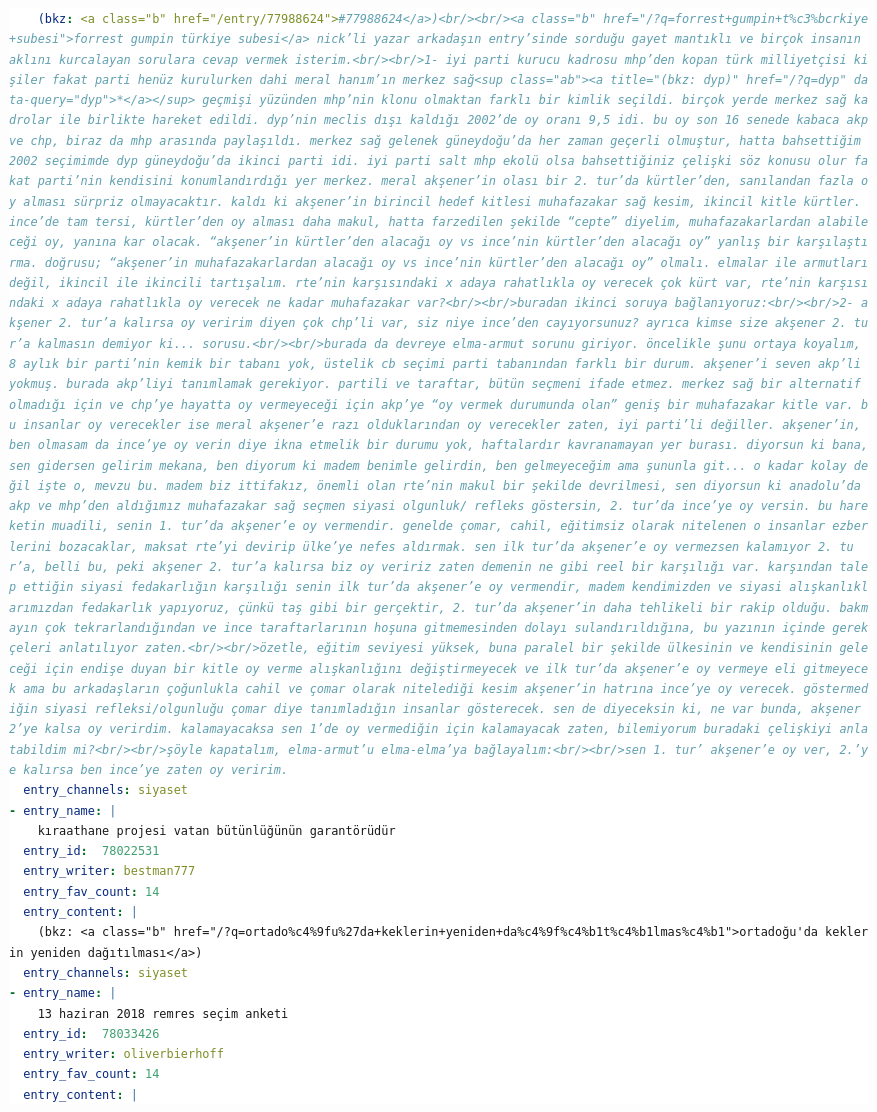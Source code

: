 ```yaml
    (bkz: <a class="b" href="/entry/77988624">#77988624</a>)<br/><br/><a class="b" href="/?q=forrest+gumpin+t%c3%bcrkiye+subesi">forrest gumpin türkiye subesi</a> nick’li yazar arkadaşın entry’sinde sorduğu gayet mantıklı ve birçok insanın aklını kurcalayan sorulara cevap vermek isterim.<br/><br/>1- iyi parti kurucu kadrosu mhp’den kopan türk milliyetçisi kişiler fakat parti henüz kurulurken dahi meral hanım’ın merkez sağ<sup class="ab"><a title="(bkz: dyp)" href="/?q=dyp" data-query="dyp">*</a></sup> geçmişi yüzünden mhp’nin klonu olmaktan farklı bir kimlik seçildi. birçok yerde merkez sağ kadrolar ile birlikte hareket edildi. dyp’nin meclis dışı kaldığı 2002’de oy oranı 9,5 idi. bu oy son 16 senede kabaca akp ve chp, biraz da mhp arasında paylaşıldı. merkez sağ gelenek güneydoğu’da her zaman geçerli olmuştur, hatta bahsettiğim 2002 seçimimde dyp güneydoğu’da ikinci parti idi. iyi parti salt mhp ekolü olsa bahsettiğiniz çelişki söz konusu olur fakat parti’nin kendisini konumlandırdığı yer merkez. meral akşener’in olası bir 2. tur’da kürtler’den, sanılandan fazla oy alması sürpriz olmayacaktır. kaldı ki akşener’in birincil hedef kitlesi muhafazakar sağ kesim, ikincil kitle kürtler. ince’de tam tersi, kürtler’den oy alması daha makul, hatta farzedilen şekilde “cepte” diyelim, muhafazakarlardan alabileceği oy, yanına kar olacak. “akşener’in kürtler’den alacağı oy vs ince’nin kürtler’den alacağı oy” yanlış bir karşılaştırma. doğrusu; “akşener’in muhafazakarlardan alacağı oy vs ince’nin kürtler’den alacağı oy” olmalı. elmalar ile armutları değil, ikincil ile ikincili tartışalım. rte’nin karşısındaki x adaya rahatlıkla oy verecek çok kürt var, rte’nin karşısındaki x adaya rahatlıkla oy verecek ne kadar muhafazakar var?<br/><br/>buradan ikinci soruya bağlanıyoruz:<br/><br/>2- akşener 2. tur’a kalırsa oy veririm diyen çok chp’li var, siz niye ince’den cayıyorsunuz? ayrıca kimse size akşener 2. tur’a kalmasın demiyor ki... sorusu.<br/><br/>burada da devreye elma-armut sorunu giriyor. öncelikle şunu ortaya koyalım, 8 aylık bir parti’nin kemik bir tabanı yok, üstelik cb seçimi parti tabanından farklı bir durum. akşener’i seven akp’li yokmuş. burada akp’liyi tanımlamak gerekiyor. partili ve taraftar, bütün seçmeni ifade etmez. merkez sağ bir alternatif olmadığı için ve chp’ye hayatta oy vermeyeceği için akp’ye “oy vermek durumunda olan” geniş bir muhafazakar kitle var. bu insanlar oy verecekler ise meral akşener’e razı olduklarından oy verecekler zaten, iyi parti’li değiller. akşener’in, ben olmasam da ince’ye oy verin diye ikna etmelik bir durumu yok, haftalardır kavranamayan yer burası. diyorsun ki bana, sen gidersen gelirim mekana, ben diyorum ki madem benimle gelirdin, ben gelmeyeceğim ama şununla git... o kadar kolay değil işte o, mevzu bu. madem biz ittifakız, önemli olan rte’nin makul bir şekilde devrilmesi, sen diyorsun ki anadolu’da akp ve mhp’den aldığımız muhafazakar sağ seçmen siyasi olgunluk/ refleks göstersin, 2. tur’da ince’ye oy versin. bu hareketin muadili, senin 1. tur’da akşener’e oy vermendir. genelde çomar, cahil, eğitimsiz olarak nitelenen o insanlar ezberlerini bozacaklar, maksat rte’yi devirip ülke’ye nefes aldırmak. sen ilk tur’da akşener’e oy vermezsen kalamıyor 2. tur’a, belli bu, peki akşener 2. tur’a kalırsa biz oy veririz zaten demenin ne gibi reel bir karşılığı var. karşından talep ettiğin siyasi fedakarlığın karşılığı senin ilk tur’da akşener’e oy vermendir, madem kendimizden ve siyasi alışkanlıklarımızdan fedakarlık yapıyoruz, çünkü taş gibi bir gerçektir, 2. tur’da akşener’in daha tehlikeli bir rakip olduğu. bakmayın çok tekrarlandığından ve ince taraftarlarının hoşuna gitmemesinden dolayı sulandırıldığına, bu yazının içinde gerekçeleri anlatılıyor zaten.<br/><br/>özetle, eğitim seviyesi yüksek, buna paralel bir şekilde ülkesinin ve kendisinin geleceği için endişe duyan bir kitle oy verme alışkanlığını değiştirmeyecek ve ilk tur’da akşener’e oy vermeye eli gitmeyecek ama bu arkadaşların çoğunlukla cahil ve çomar olarak nitelediği kesim akşener’in hatrına ince’ye oy verecek. göstermediğin siyasi refleksi/olgunluğu çomar diye tanımladığın insanlar gösterecek. sen de diyeceksin ki, ne var bunda, akşener 2’ye kalsa oy verirdim. kalamayacaksa sen 1’de oy vermediğin için kalamayacak zaten, bilemiyorum buradaki çelişkiyi anlatabildim mi?<br/><br/>şöyle kapatalım, elma-armut’u elma-elma’ya bağlayalım:<br/><br/>sen 1. tur’ akşener’e oy ver, 2.’ye kalırsa ben ince’ye zaten oy veririm.
  entry_channels: siyaset
- entry_name: |
    kıraathane projesi vatan bütünlüğünün garantörüdür
  entry_id:  78022531
  entry_writer: bestman777
  entry_fav_count: 14
  entry_content: |
    (bkz: <a class="b" href="/?q=ortado%c4%9fu%27da+keklerin+yeniden+da%c4%9f%c4%b1t%c4%b1lmas%c4%b1">ortadoğu'da keklerin yeniden dağıtılması</a>)
  entry_channels: siyaset
- entry_name: |
    13 haziran 2018 remres seçim anketi
  entry_id:  78033426
  entry_writer: oliverbierhoff
  entry_fav_count: 14
  entry_content: |
```